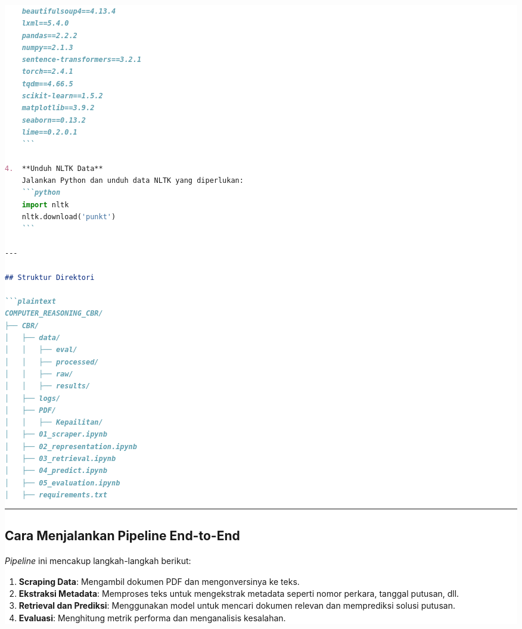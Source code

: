 ````markdown
    beautifulsoup4==4.13.4
    lxml==5.4.0
    pandas==2.2.2
    numpy==2.1.3
    sentence-transformers==3.2.1
    torch==2.4.1
    tqdm==4.66.5
    scikit-learn==1.5.2
    matplotlib==3.9.2
    seaborn==0.13.2
    lime==0.2.0.1
    ```

4.  **Unduh NLTK Data**
    Jalankan Python dan unduh data NLTK yang diperlukan:
    ```python
    import nltk
    nltk.download('punkt')
    ```

---

## Struktur Direktori

```plaintext
COMPUTER_REASONING_CBR/
├── CBR/
│   ├── data/
│   │   ├── eval/
│   │   ├── processed/
│   │   ├── raw/
│   │   ├── results/
│   ├── logs/
│   ├── PDF/
│   │   ├── Kepailitan/
│   ├── 01_scraper.ipynb
│   ├── 02_representation.ipynb
│   ├── 03_retrieval.ipynb
│   ├── 04_predict.ipynb
│   ├── 05_evaluation.ipynb
│   ├── requirements.txt
````

-----

## Cara Menjalankan Pipeline End-to-End

*Pipeline* ini mencakup langkah-langkah berikut:

1.  **Scraping Data**: Mengambil dokumen PDF dan mengonversinya ke teks.
2.  **Ekstraksi Metadata**: Memproses teks untuk mengekstrak metadata seperti nomor perkara, tanggal putusan, dll.
3.  **Retrieval dan Prediksi**: Menggunakan model untuk mencari dokumen relevan dan memprediksi solusi putusan.
4.  **Evaluasi**: Menghitung metrik performa dan menganalisis kesalahan.

